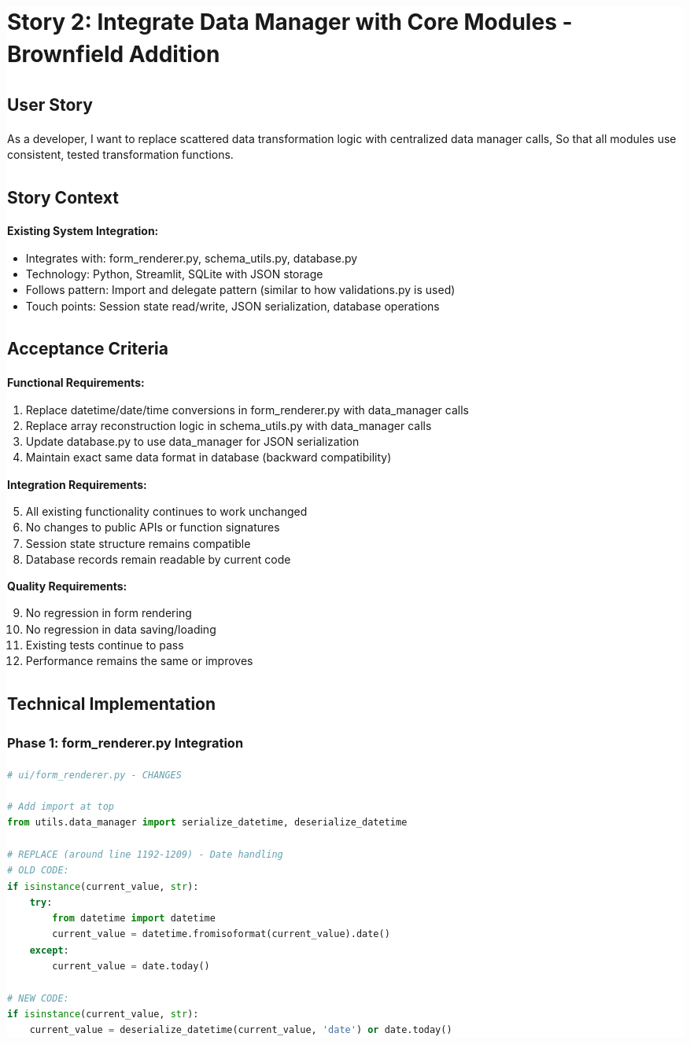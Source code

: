 # Story 2: Integrate Data Manager with Core Modules - Brownfield Addition

## User Story

As a developer,
I want to replace scattered data transformation logic with centralized data manager calls,
So that all modules use consistent, tested transformation functions.

## Story Context

**Existing System Integration:**

- Integrates with: form_renderer.py, schema_utils.py, database.py
- Technology: Python, Streamlit, SQLite with JSON storage
- Follows pattern: Import and delegate pattern (similar to how validations.py is used)
- Touch points: Session state read/write, JSON serialization, database operations

## Acceptance Criteria

**Functional Requirements:**

1. Replace datetime/date/time conversions in form_renderer.py with data_manager calls
2. Replace array reconstruction logic in schema_utils.py with data_manager calls
3. Update database.py to use data_manager for JSON serialization
4. Maintain exact same data format in database (backward compatibility)

**Integration Requirements:**

5. All existing functionality continues to work unchanged
6. No changes to public APIs or function signatures
7. Session state structure remains compatible
8. Database records remain readable by current code

**Quality Requirements:**

9. No regression in form rendering
10. No regression in data saving/loading
11. Existing tests continue to pass
12. Performance remains the same or improves

## Technical Implementation

### Phase 1: form_renderer.py Integration

```python
# ui/form_renderer.py - CHANGES

# Add import at top
from utils.data_manager import serialize_datetime, deserialize_datetime

# REPLACE (around line 1192-1209) - Date handling
# OLD CODE:
if isinstance(current_value, str):
    try:
        from datetime import datetime
        current_value = datetime.fromisoformat(current_value).date()
    except:
        current_value = date.today()

# NEW CODE:
if isinstance(current_value, str):
    current_value = deserialize_datetime(current_value, 'date') or date.today()

```